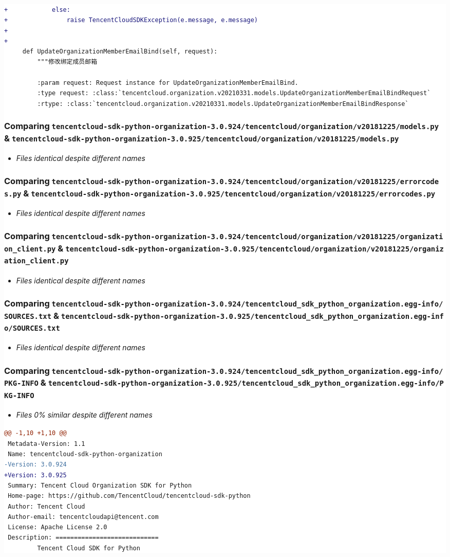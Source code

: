 ```diff
+            else:
+                raise TencentCloudSDKException(e.message, e.message)
+
+
     def UpdateOrganizationMemberEmailBind(self, request):
         """修改绑定成员邮箱
 
         :param request: Request instance for UpdateOrganizationMemberEmailBind.
         :type request: :class:`tencentcloud.organization.v20210331.models.UpdateOrganizationMemberEmailBindRequest`
         :rtype: :class:`tencentcloud.organization.v20210331.models.UpdateOrganizationMemberEmailBindResponse`
```

### Comparing `tencentcloud-sdk-python-organization-3.0.924/tencentcloud/organization/v20181225/models.py` & `tencentcloud-sdk-python-organization-3.0.925/tencentcloud/organization/v20181225/models.py`

 * *Files identical despite different names*

### Comparing `tencentcloud-sdk-python-organization-3.0.924/tencentcloud/organization/v20181225/errorcodes.py` & `tencentcloud-sdk-python-organization-3.0.925/tencentcloud/organization/v20181225/errorcodes.py`

 * *Files identical despite different names*

### Comparing `tencentcloud-sdk-python-organization-3.0.924/tencentcloud/organization/v20181225/organization_client.py` & `tencentcloud-sdk-python-organization-3.0.925/tencentcloud/organization/v20181225/organization_client.py`

 * *Files identical despite different names*

### Comparing `tencentcloud-sdk-python-organization-3.0.924/tencentcloud_sdk_python_organization.egg-info/SOURCES.txt` & `tencentcloud-sdk-python-organization-3.0.925/tencentcloud_sdk_python_organization.egg-info/SOURCES.txt`

 * *Files identical despite different names*

### Comparing `tencentcloud-sdk-python-organization-3.0.924/tencentcloud_sdk_python_organization.egg-info/PKG-INFO` & `tencentcloud-sdk-python-organization-3.0.925/tencentcloud_sdk_python_organization.egg-info/PKG-INFO`

 * *Files 0% similar despite different names*

```diff
@@ -1,10 +1,10 @@
 Metadata-Version: 1.1
 Name: tencentcloud-sdk-python-organization
-Version: 3.0.924
+Version: 3.0.925
 Summary: Tencent Cloud Organization SDK for Python
 Home-page: https://github.com/TencentCloud/tencentcloud-sdk-python
 Author: Tencent Cloud
 Author-email: tencentcloudapi@tencent.com
 License: Apache License 2.0
 Description: ============================
         Tencent Cloud SDK for Python
```
